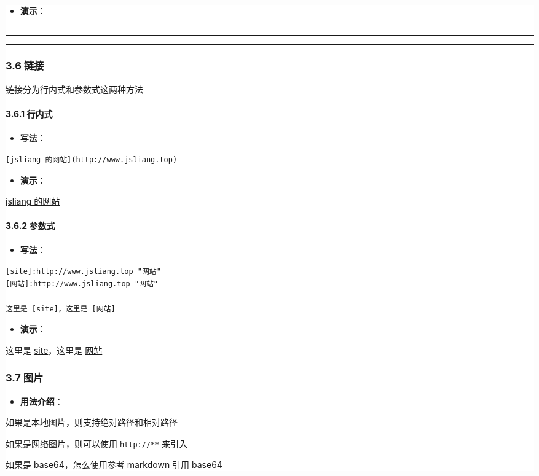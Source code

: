 * **演示**：

***
---
___

### <a name="chapter-three-six" id="chapter-three-six">3.6 链接</a>



链接分为行内式和参数式这两种方法

#### <a name="chapter-three-six-one" id="chapter-three-six-one">3.6.1 行内式</a>



* **写法**：

```
[jsliang 的网站](http://www.jsliang.top)
```

* **演示**：

[jsliang 的网站](http://www.jsliang.top)

#### <a name="chapter-three-six-two" id="chapter-three-six-two">3.6.2 参数式</a>



* **写法**：  

```
[site]:http://www.jsliang.top "网站"
[网站]:http://www.jsliang.top "网站"

这里是 [site]，这里是 [网站]
```

* **演示**：

[site]:http://www.jsliang.top "网站"
[网站]:http://www.jsliang.top "网站"

这里是 [site]，这里是 [网站]

### <a name="chapter-three-seven" id="chapter-three-seven">3.7 图片</a>



* **用法介绍**：  

如果是本地图片，则支持绝对路径和相对路径

如果是网络图片，则可以使用 `http://**` 来引入

如果是 base64，怎么使用参考 [markdown 引用 base64](https://blog.csdn.net/slaughterdevil/article/details/79255933)

